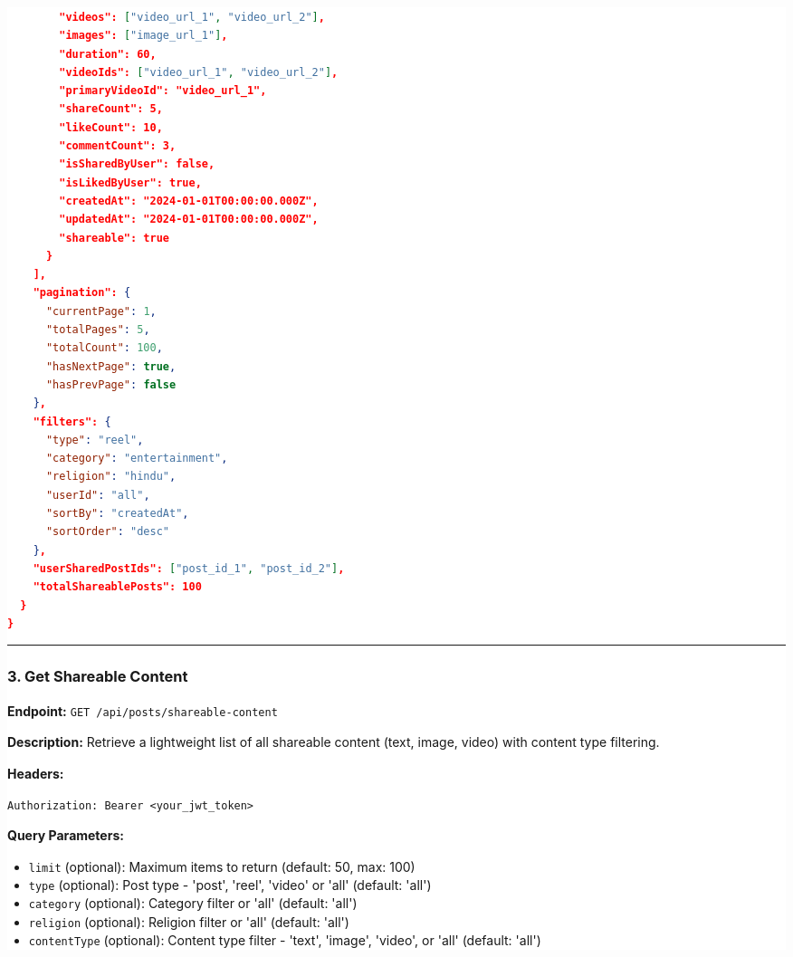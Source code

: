 ```json
        "videos": ["video_url_1", "video_url_2"],
        "images": ["image_url_1"],
        "duration": 60,
        "videoIds": ["video_url_1", "video_url_2"],
        "primaryVideoId": "video_url_1",
        "shareCount": 5,
        "likeCount": 10,
        "commentCount": 3,
        "isSharedByUser": false,
        "isLikedByUser": true,
        "createdAt": "2024-01-01T00:00:00.000Z",
        "updatedAt": "2024-01-01T00:00:00.000Z",
        "shareable": true
      }
    ],
    "pagination": {
      "currentPage": 1,
      "totalPages": 5,
      "totalCount": 100,
      "hasNextPage": true,
      "hasPrevPage": false
    },
    "filters": {
      "type": "reel",
      "category": "entertainment",
      "religion": "hindu",
      "userId": "all",
      "sortBy": "createdAt",
      "sortOrder": "desc"
    },
    "userSharedPostIds": ["post_id_1", "post_id_2"],
    "totalShareablePosts": 100
  }
}
```

---

### 3. Get Shareable Content
**Endpoint:** `GET /api/posts/shareable-content`

**Description:** Retrieve a lightweight list of all shareable content (text, image, video) with content type filtering.

**Headers:**
```
Authorization: Bearer <your_jwt_token>
```

**Query Parameters:**
- `limit` (optional): Maximum items to return (default: 50, max: 100)
- `type` (optional): Post type - 'post', 'reel', 'video' or 'all' (default: 'all')
- `category` (optional): Category filter or 'all' (default: 'all')
- `religion` (optional): Religion filter or 'all' (default: 'all')
- `contentType` (optional): Content type filter - 'text', 'image', 'video', or 'all' (default: 'all')

